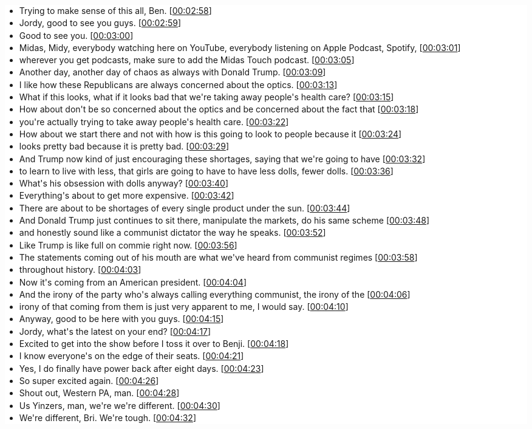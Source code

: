 *  Trying to make sense of this all, Ben. [[00:02:58](https://www.youtube.com/watch?v=TTW3ipT4fXw&t=178.26s)]
*  Jordy, good to see you guys. [[00:02:59](https://www.youtube.com/watch?v=TTW3ipT4fXw&t=179.26s)]
*  Good to see you. [[00:03:00](https://www.youtube.com/watch?v=TTW3ipT4fXw&t=180.73999999999998s)]
*  Midas, Midy, everybody watching here on YouTube, everybody listening on Apple Podcast, Spotify, [[00:03:01](https://www.youtube.com/watch?v=TTW3ipT4fXw&t=181.73999999999998s)]
*  wherever you get podcasts, make sure to add the Midas Touch podcast. [[00:03:05](https://www.youtube.com/watch?v=TTW3ipT4fXw&t=185.1s)]
*  Another day, another day of chaos as always with Donald Trump. [[00:03:09](https://www.youtube.com/watch?v=TTW3ipT4fXw&t=189.06s)]
*  I like how these Republicans are always concerned about the optics. [[00:03:13](https://www.youtube.com/watch?v=TTW3ipT4fXw&t=193.14000000000001s)]
*  What if this looks, what if it looks bad that we're taking away people's health care? [[00:03:15](https://www.youtube.com/watch?v=TTW3ipT4fXw&t=195.66s)]
*  How about don't be so concerned about the optics and be concerned about the fact that [[00:03:18](https://www.youtube.com/watch?v=TTW3ipT4fXw&t=198.86s)]
*  you're actually trying to take away people's health care. [[00:03:22](https://www.youtube.com/watch?v=TTW3ipT4fXw&t=202.42000000000002s)]
*  How about we start there and not with how is this going to look to people because it [[00:03:24](https://www.youtube.com/watch?v=TTW3ipT4fXw&t=204.9s)]
*  looks pretty bad because it is pretty bad. [[00:03:29](https://www.youtube.com/watch?v=TTW3ipT4fXw&t=209.82s)]
*  And Trump now kind of just encouraging these shortages, saying that we're going to have [[00:03:32](https://www.youtube.com/watch?v=TTW3ipT4fXw&t=212.42000000000002s)]
*  to learn to live with less, that girls are going to have to have less dolls, fewer dolls. [[00:03:36](https://www.youtube.com/watch?v=TTW3ipT4fXw&t=216.3s)]
*  What's his obsession with dolls anyway? [[00:03:40](https://www.youtube.com/watch?v=TTW3ipT4fXw&t=220.82s)]
*  Everything's about to get more expensive. [[00:03:42](https://www.youtube.com/watch?v=TTW3ipT4fXw&t=222.9s)]
*  There are about to be shortages of every single product under the sun. [[00:03:44](https://www.youtube.com/watch?v=TTW3ipT4fXw&t=224.98s)]
*  And Donald Trump just continues to sit there, manipulate the markets, do his same scheme [[00:03:48](https://www.youtube.com/watch?v=TTW3ipT4fXw&t=228.54s)]
*  and honestly sound like a communist dictator the way he speaks. [[00:03:52](https://www.youtube.com/watch?v=TTW3ipT4fXw&t=232.86s)]
*  Like Trump is like full on commie right now. [[00:03:56](https://www.youtube.com/watch?v=TTW3ipT4fXw&t=236.34s)]
*  The statements coming out of his mouth are what we've heard from communist regimes [[00:03:58](https://www.youtube.com/watch?v=TTW3ipT4fXw&t=238.86s)]
*  throughout history. [[00:04:03](https://www.youtube.com/watch?v=TTW3ipT4fXw&t=243.38s)]
*  Now it's coming from an American president. [[00:04:04](https://www.youtube.com/watch?v=TTW3ipT4fXw&t=244.38s)]
*  And the irony of the party who's always calling everything communist, the irony of the [[00:04:06](https://www.youtube.com/watch?v=TTW3ipT4fXw&t=246.58s)]
*  irony of that coming from them is just very apparent to me, I would say. [[00:04:10](https://www.youtube.com/watch?v=TTW3ipT4fXw&t=250.74s)]
*  Anyway, good to be here with you guys. [[00:04:15](https://www.youtube.com/watch?v=TTW3ipT4fXw&t=255.42000000000002s)]
*  Jordy, what's the latest on your end? [[00:04:17](https://www.youtube.com/watch?v=TTW3ipT4fXw&t=257.06s)]
*  Excited to get into the show before I toss it over to Benji. [[00:04:18](https://www.youtube.com/watch?v=TTW3ipT4fXw&t=258.54s)]
*  I know everyone's on the edge of their seats. [[00:04:21](https://www.youtube.com/watch?v=TTW3ipT4fXw&t=261.5s)]
*  Yes, I do finally have power back after eight days. [[00:04:23](https://www.youtube.com/watch?v=TTW3ipT4fXw&t=263.22s)]
*  So super excited again. [[00:04:26](https://www.youtube.com/watch?v=TTW3ipT4fXw&t=266.82s)]
*  Shout out, Western PA, man. [[00:04:28](https://www.youtube.com/watch?v=TTW3ipT4fXw&t=268.54s)]
*  Us Yinzers, man, we're we're different. [[00:04:30](https://www.youtube.com/watch?v=TTW3ipT4fXw&t=270.3s)]
*  We're different, Bri. We're tough. [[00:04:32](https://www.youtube.com/watch?v=TTW3ipT4fXw&t=272.14s)]